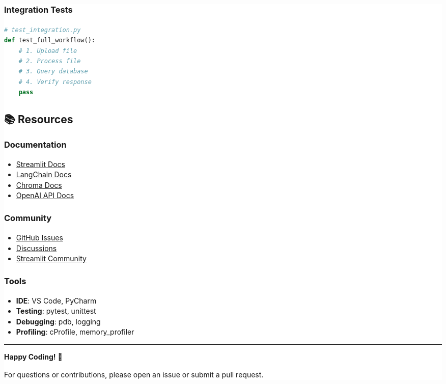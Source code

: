 ### Integration Tests
```python
# test_integration.py
def test_full_workflow():
    # 1. Upload file
    # 2. Process file
    # 3. Query database
    # 4. Verify response
    pass
```

## 📚 Resources

### Documentation
- [Streamlit Docs](https://docs.streamlit.io/)
- [LangChain Docs](https://python.langchain.com/)
- [Chroma Docs](https://docs.trychroma.com/)
- [OpenAI API Docs](https://platform.openai.com/docs)

### Community
- [GitHub Issues](https://github.com/udit-guleria/rag-chat-assistant/issues)
- [Discussions](https://github.com/udit-guleria/rag-chat-assistant/discussions)
- [Streamlit Community](https://discuss.streamlit.io/)

### Tools
- **IDE**: VS Code, PyCharm
- **Testing**: pytest, unittest
- **Debugging**: pdb, logging
- **Profiling**: cProfile, memory_profiler

---

**Happy Coding!** 🚀

For questions or contributions, please open an issue or submit a pull request.

